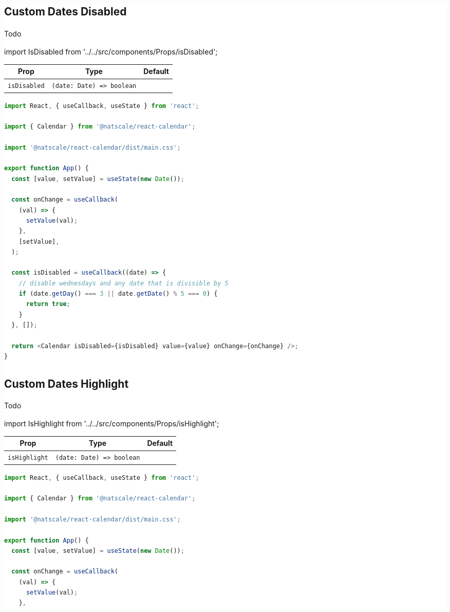 ## Custom Dates Disabled

Todo

import IsDisabled from '../../src/components/Props/isDisabled';

<IsDisabled />

| Prop         | Type                      | Default |
| ------------ | ------------------------- | ------- |
| `isDisabled` | `(date: Date) => boolean` |         |

```js
import React, { useCallback, useState } from 'react';

import { Calendar } from '@natscale/react-calendar';

import '@natscale/react-calendar/dist/main.css';

export function App() {
  const [value, setValue] = useState(new Date());

  const onChange = useCallback(
    (val) => {
      setValue(val);
    },
    [setValue],
  );

  const isDisabled = useCallback((date) => {
    // disable wednesdays and any date that is divisible by 5
    if (date.getDay() === 3 || date.getDate() % 5 === 0) {
      return true;
    }
  }, []);

  return <Calendar isDisabled={isDisabled} value={value} onChange={onChange} />;
}
```

## Custom Dates Highlight

Todo

import IsHighlight from '../../src/components/Props/isHighlight';

<IsHighlight />

| Prop          | Type                      | Default |
| ------------- | ------------------------- | ------- |
| `isHighlight` | `(date: Date) => boolean` |         |

```js
import React, { useCallback, useState } from 'react';

import { Calendar } from '@natscale/react-calendar';

import '@natscale/react-calendar/dist/main.css';

export function App() {
  const [value, setValue] = useState(new Date());

  const onChange = useCallback(
    (val) => {
      setValue(val);
    },
```